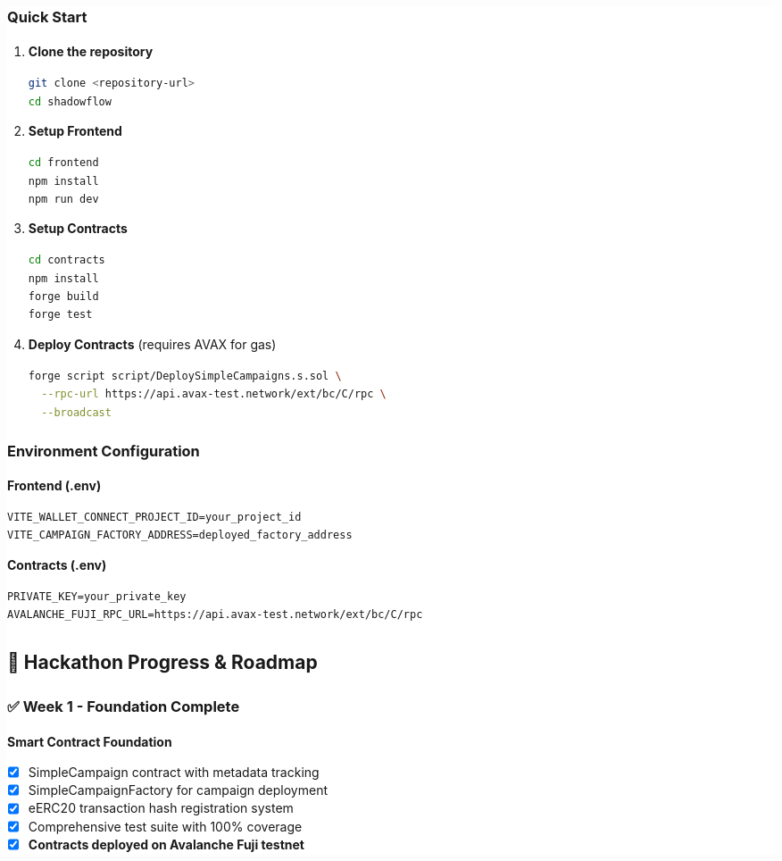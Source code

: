 ### Quick Start

1. **Clone the repository**

   ```bash
   git clone <repository-url>
   cd shadowflow
   ```

2. **Setup Frontend**

   ```bash
   cd frontend
   npm install
   npm run dev
   ```

3. **Setup Contracts**

   ```bash
   cd contracts
   npm install
   forge build
   forge test
   ```

4. **Deploy Contracts** (requires AVAX for gas)
   ```bash
   forge script script/DeploySimpleCampaigns.s.sol \
     --rpc-url https://api.avax-test.network/ext/bc/C/rpc \
     --broadcast
   ```

### Environment Configuration

**Frontend (.env)**

```env
VITE_WALLET_CONNECT_PROJECT_ID=your_project_id
VITE_CAMPAIGN_FACTORY_ADDRESS=deployed_factory_address
```

**Contracts (.env)**

```env
PRIVATE_KEY=your_private_key
AVALANCHE_FUJI_RPC_URL=https://api.avax-test.network/ext/bc/C/rpc
```

## 🎯 Hackathon Progress & Roadmap

### ✅ Week 1 - Foundation Complete

**Smart Contract Foundation**

- [x] SimpleCampaign contract with metadata tracking
- [x] SimpleCampaignFactory for campaign deployment
- [x] eERC20 transaction hash registration system
- [x] Comprehensive test suite with 100% coverage
- [x] **Contracts deployed on Avalanche Fuji testnet**

